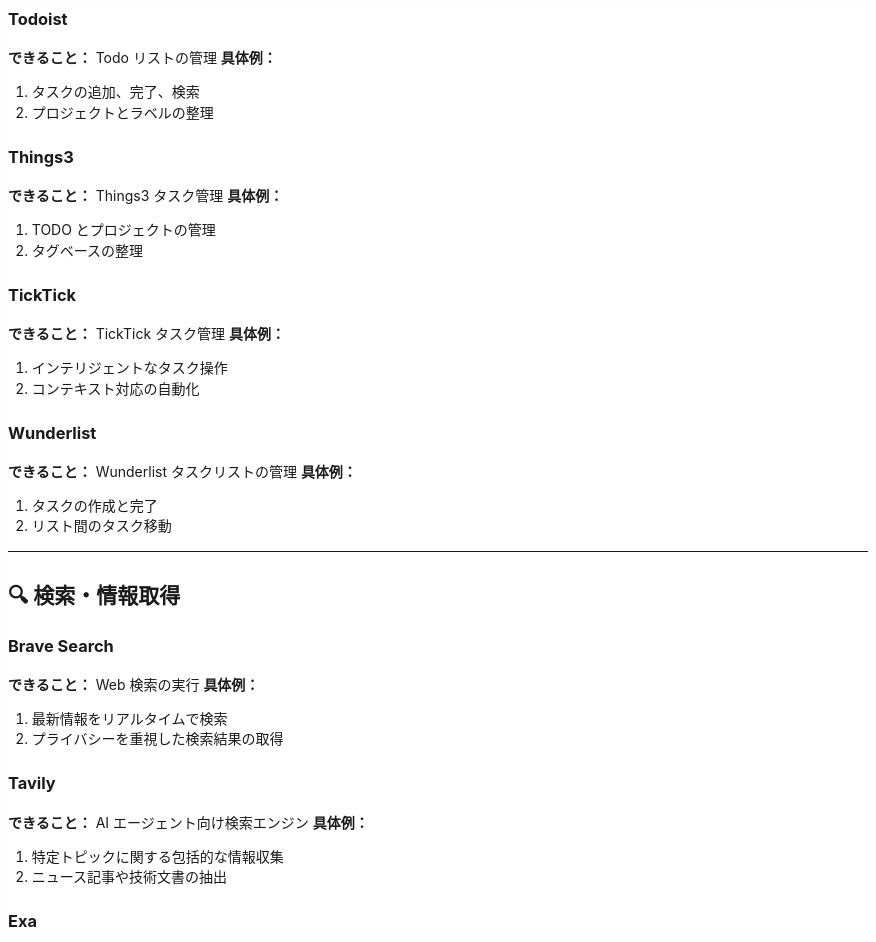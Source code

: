 ### Todoist

**できること：** Todo リストの管理
**具体例：**

1. タスクの追加、完了、検索
2. プロジェクトとラベルの整理

### Things3

**できること：** Things3 タスク管理
**具体例：**

1. TODO とプロジェクトの管理
2. タグベースの整理

### TickTick

**できること：** TickTick タスク管理
**具体例：**

1. インテリジェントなタスク操作
2. コンテキスト対応の自動化

### Wunderlist

**できること：** Wunderlist タスクリストの管理
**具体例：**

1. タスクの作成と完了
2. リスト間のタスク移動

---

## 🔍 検索・情報取得

### Brave Search

**できること：** Web 検索の実行
**具体例：**

1. 最新情報をリアルタイムで検索
2. プライバシーを重視した検索結果の取得

### Tavily

**できること：** AI エージェント向け検索エンジン
**具体例：**

1. 特定トピックに関する包括的な情報収集
2. ニュース記事や技術文書の抽出

### Exa
